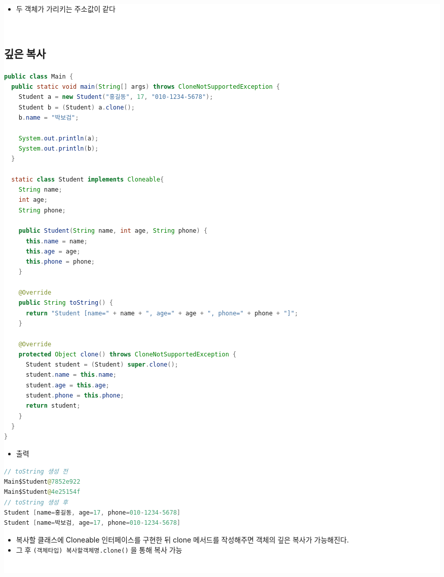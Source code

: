 - 두 객체가 가리키는 주소값이 같다

<br>

## 깊은 복사

```java
public class Main {
  public static void main(String[] args) throws CloneNotSupportedException {
    Student a = new Student("홍길동", 17, "010-1234-5678");
    Student b = (Student) a.clone();
    b.name = "박보검";
		
    System.out.println(a);
    System.out.println(b);
  }
	
  static class Student implements Cloneable{
    String name;
    int age;
    String phone;
		
    public Student(String name, int age, String phone) {
      this.name = name;
      this.age = age;
      this.phone = phone;
    }

    @Override
    public String toString() {
      return "Student [name=" + name + ", age=" + age + ", phone=" + phone + "]";
    }
		
    @Override
    protected Object clone() throws CloneNotSupportedException {
      Student student = (Student) super.clone();
      student.name = this.name;
      student.age = this.age;
      student.phone = this.phone;
      return student;
    }
  }
}

```

- 출력

```java
// toString 생성 전
Main$Student@7852e922
Main$Student@4e25154f
// toString 생성 후
Student [name=홍길동, age=17, phone=010-1234-5678]
Student [name=박보검, age=17, phone=010-1234-5678]
```

- 복사할 클래스에 Cloneable 인터페이스를 구현한 뒤 clone 메서드를 작성해주면 객체의 깊은 복사가 가능해진다.
- 그 후 `(객체타입) 복사할객체명.clone()` 을 통해 복사 가능 

<br>